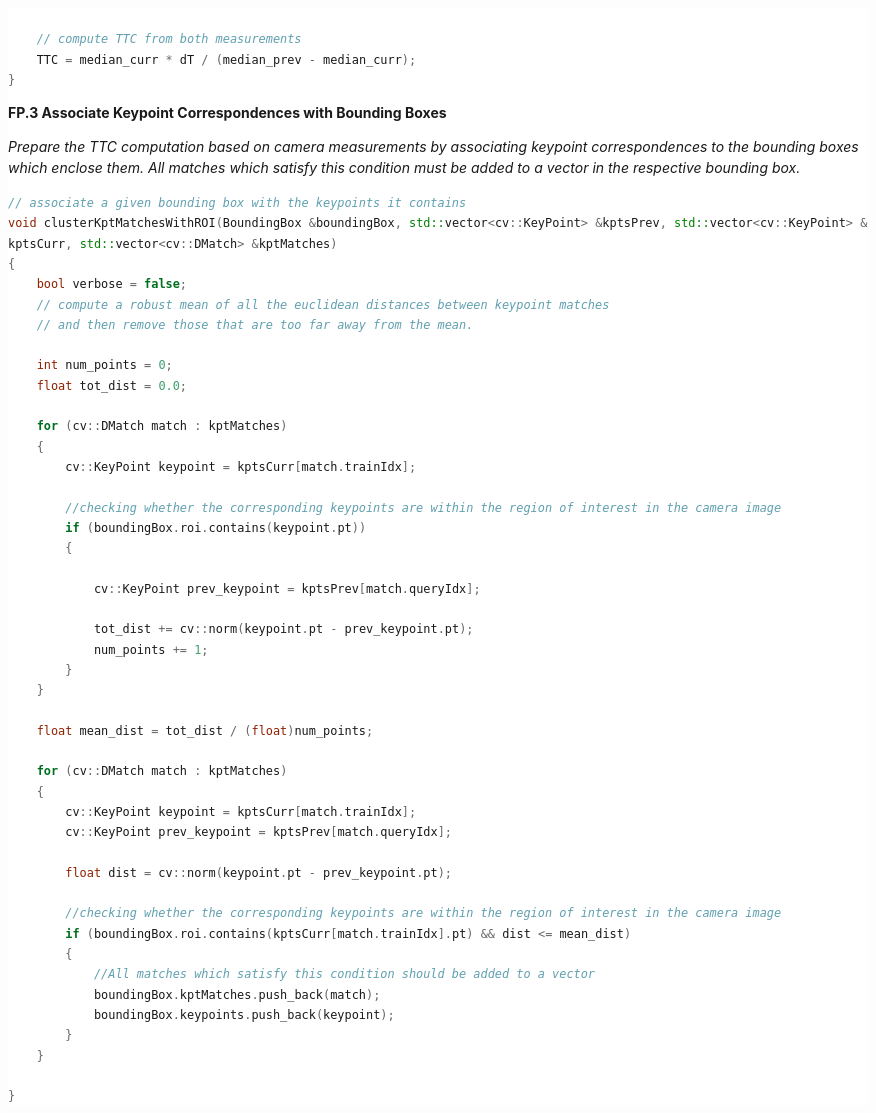 ```cpp

    // compute TTC from both measurements
    TTC = median_curr * dT / (median_prev - median_curr);
}
```


**FP.3 Associate Keypoint Correspondences with Bounding Boxes**

*Prepare the TTC computation based on camera measurements by associating keypoint correspondences to the bounding boxes which enclose them. All matches which satisfy this condition must be added to a vector in the respective bounding box.*


```cpp
// associate a given bounding box with the keypoints it contains
void clusterKptMatchesWithROI(BoundingBox &boundingBox, std::vector<cv::KeyPoint> &kptsPrev, std::vector<cv::KeyPoint> &kptsCurr, std::vector<cv::DMatch> &kptMatches)
{
    bool verbose = false;
    // compute a robust mean of all the euclidean distances between keypoint matches
    // and then remove those that are too far away from the mean.

    int num_points = 0;
    float tot_dist = 0.0;

    for (cv::DMatch match : kptMatches)
    {
        cv::KeyPoint keypoint = kptsCurr[match.trainIdx];

        //checking whether the corresponding keypoints are within the region of interest in the camera image
        if (boundingBox.roi.contains(keypoint.pt))
        {

            cv::KeyPoint prev_keypoint = kptsPrev[match.queryIdx];

            tot_dist += cv::norm(keypoint.pt - prev_keypoint.pt);
            num_points += 1;
        }
    }

    float mean_dist = tot_dist / (float)num_points;

    for (cv::DMatch match : kptMatches)
    {
        cv::KeyPoint keypoint = kptsCurr[match.trainIdx];
        cv::KeyPoint prev_keypoint = kptsPrev[match.queryIdx];

        float dist = cv::norm(keypoint.pt - prev_keypoint.pt);

        //checking whether the corresponding keypoints are within the region of interest in the camera image
        if (boundingBox.roi.contains(kptsCurr[match.trainIdx].pt) && dist <= mean_dist)
        {
            //All matches which satisfy this condition should be added to a vector
            boundingBox.kptMatches.push_back(match);
            boundingBox.keypoints.push_back(keypoint);
        }
    }

}
```

